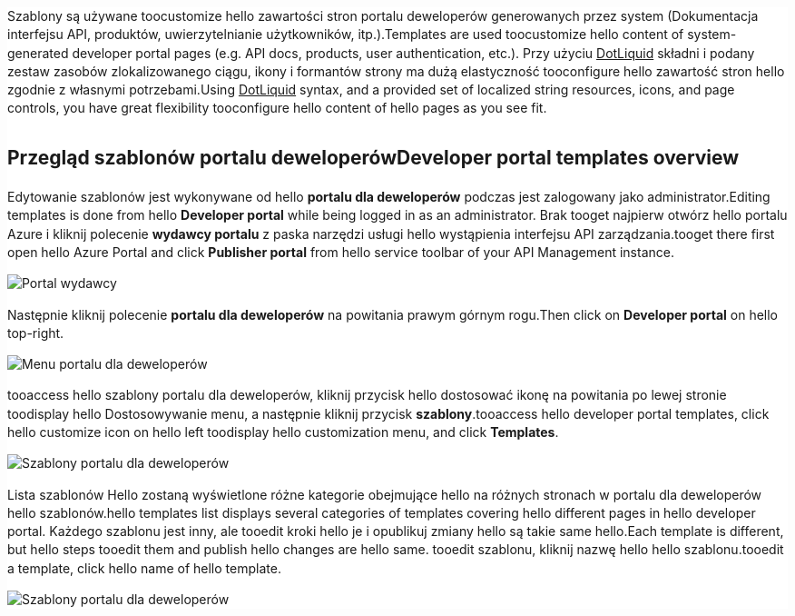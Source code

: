 <span data-ttu-id="a6476-108">Szablony są używane toocustomize hello zawartości stron portalu deweloperów generowanych przez system (Dokumentacja interfejsu API, produktów, uwierzytelnianie użytkowników, itp.).</span><span class="sxs-lookup"><span data-stu-id="a6476-108">Templates are used toocustomize hello content of system-generated developer portal pages (e.g. API docs, products, user authentication, etc.).</span></span> <span data-ttu-id="a6476-109">Przy użyciu [DotLiquid](http://dotliquidmarkup.org/) składni i podany zestaw zasobów zlokalizowanego ciągu, ikony i formantów strony ma dużą elastyczność tooconfigure hello zawartość stron hello zgodnie z własnymi potrzebami.</span><span class="sxs-lookup"><span data-stu-id="a6476-109">Using [DotLiquid](http://dotliquidmarkup.org/) syntax, and a provided set of localized string resources, icons, and page controls, you have great flexibility tooconfigure hello content of hello pages as you see fit.</span></span>

## <a name="developer-portal-templates-overview"></a><span data-ttu-id="a6476-110">Przegląd szablonów portalu deweloperów</span><span class="sxs-lookup"><span data-stu-id="a6476-110">Developer portal templates overview</span></span>
<span data-ttu-id="a6476-111">Edytowanie szablonów jest wykonywane od hello **portalu dla deweloperów** podczas jest zalogowany jako administrator.</span><span class="sxs-lookup"><span data-stu-id="a6476-111">Editing templates is done from hello **Developer portal** while being logged in as an administrator.</span></span> <span data-ttu-id="a6476-112">Brak tooget najpierw otwórz hello portalu Azure i kliknij polecenie **wydawcy portalu** z paska narzędzi usługi hello wystąpienia interfejsu API zarządzania.</span><span class="sxs-lookup"><span data-stu-id="a6476-112">tooget there first open hello Azure Portal and  click **Publisher portal** from hello service toolbar of your API Management instance.</span></span>

![Portal wydawcy][api-management-management-console]

<span data-ttu-id="a6476-114">Następnie kliknij polecenie **portalu dla deweloperów** na powitania prawym górnym rogu.</span><span class="sxs-lookup"><span data-stu-id="a6476-114">Then click on **Developer portal** on hello top-right.</span></span> 

![Menu portalu dla deweloperów][api-management-developer-portal-menu]

<span data-ttu-id="a6476-116">tooaccess hello szablony portalu dla deweloperów, kliknij przycisk hello dostosować ikonę na powitania po lewej stronie toodisplay hello Dostosowywanie menu, a następnie kliknij przycisk **szablony**.</span><span class="sxs-lookup"><span data-stu-id="a6476-116">tooaccess hello developer portal templates, click hello customize icon on hello left toodisplay hello customization menu, and click **Templates**.</span></span>

![Szablony portalu dla deweloperów][api-management-customize-menu]

<span data-ttu-id="a6476-118">Lista szablonów Hello zostaną wyświetlone różne kategorie obejmujące hello na różnych stronach w portalu dla deweloperów hello szablonów.</span><span class="sxs-lookup"><span data-stu-id="a6476-118">hello templates list displays several categories of templates covering hello different pages in hello developer portal.</span></span> <span data-ttu-id="a6476-119">Każdego szablonu jest inny, ale tooedit kroki hello je i opublikuj zmiany hello są takie same hello.</span><span class="sxs-lookup"><span data-stu-id="a6476-119">Each template is different, but hello steps tooedit them and publish hello changes are hello same.</span></span> <span data-ttu-id="a6476-120">tooedit szablonu, kliknij nazwę hello hello szablonu.</span><span class="sxs-lookup"><span data-stu-id="a6476-120">tooedit a template, click hello name of hello template.</span></span>

![Szablony portalu dla deweloperów][api-management-templates-menu]


[modify-content-layout]: api-management-modify-content-layout.md
[customize-styles]: api-management-customize-styles.md
[portal-templates]: api-management-developer-portal-templates.md
[api-management-customize-menu]: ./media/api-management-developer-portal-templates/api-management-customize-menu.png
[api-management-templates-menu]: ./media/api-management-developer-portal-templates/api-management-templates-menu.png
[api-management-developer-portal-templates-overview]: ./media/api-management-developer-portal-templates/api-management-developer-portal-templates-overview.png
[api-management-template]: ./media/api-management-developer-portal-templates/api-management-template.png
[api-management-template-data]: ./media/api-management-developer-portal-templates/api-management-template-data.png
[api-management-developer-portal-menu]: ./media/api-management-developer-portal-templates/api-management-developer-portal-menu.png
[api-management-management-console]: ./media/api-management-developer-portal-templates/api-management-management-console.png
[api-management-browse]: ./media/api-management-developer-portal-templates/api-management-browse.png
[api-management-user-profile-templates]: ./media/api-management-developer-portal-templates/api-management-user-profile-templates.png
[api-management-save-template]: ./media/api-management-developer-portal-templates/api-management-save-template.png
[api-management-publish-template]: ./media/api-management-developer-portal-templates/api-management-publish-template.png
[api-management-publish-template-confirm]: ./media/api-management-developer-portal-templates/api-management-publish-template-confirm.png
[api-management-publish-templates]: ./media/api-management-developer-portal-templates/api-management-publish-templates.png
[api-management-publish-customizations]: ./media/api-management-developer-portal-templates/api-management-publish-customizations.png
[api-management-revert-template]: ./media/api-management-developer-portal-templates/api-management-revert-template.png
[api-management-revert-template-confirm]: ./media/api-management-developer-portal-templates/api-management-revert-template-confirm.png
[api-management-reset-template]: ./media/api-management-developer-portal-templates/api-management-reset-template.png
[api-management-reset-template-confirm]: ./media/api-management-developer-portal-templates/api-management-reset-template-confirm.png
[api-management-restore-templates]: ./media/api-management-developer-portal-templates/api-management-restore-templates.png